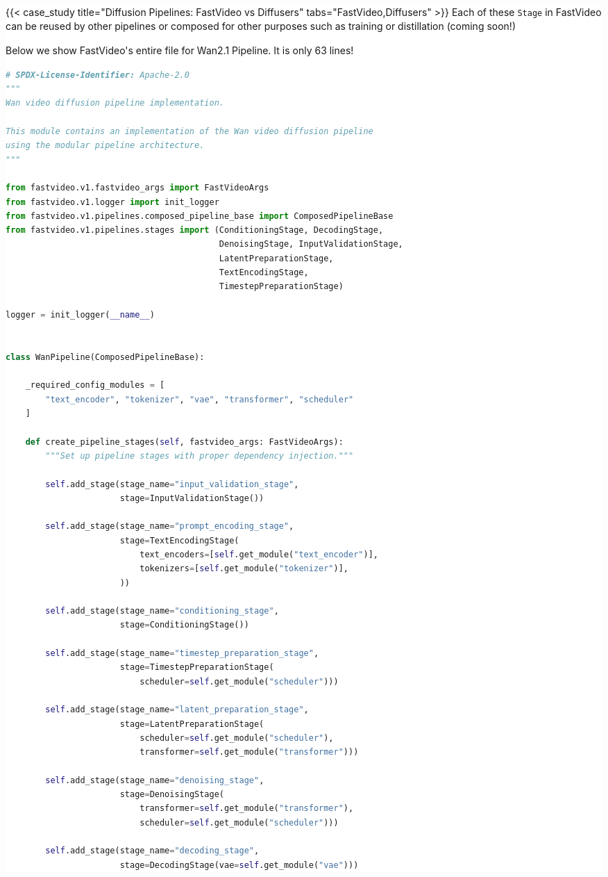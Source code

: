 {{< case_study title="Diffusion Pipelines: FastVideo vs Diffusers" tabs="FastVideo,Diffusers" >}}
Each of these `Stage` in FastVideo can be reused by other pipelines or composed for other purposes such as training or distillation (coming soon!)

Below we show FastVideo's entire file for Wan2.1 Pipeline. It is only 63 lines!
```python
# SPDX-License-Identifier: Apache-2.0
"""
Wan video diffusion pipeline implementation.

This module contains an implementation of the Wan video diffusion pipeline
using the modular pipeline architecture.
"""

from fastvideo.v1.fastvideo_args import FastVideoArgs
from fastvideo.v1.logger import init_logger
from fastvideo.v1.pipelines.composed_pipeline_base import ComposedPipelineBase
from fastvideo.v1.pipelines.stages import (ConditioningStage, DecodingStage,
                                           DenoisingStage, InputValidationStage,
                                           LatentPreparationStage,
                                           TextEncodingStage,
                                           TimestepPreparationStage)

logger = init_logger(__name__)


class WanPipeline(ComposedPipelineBase):

    _required_config_modules = [
        "text_encoder", "tokenizer", "vae", "transformer", "scheduler"
    ]

    def create_pipeline_stages(self, fastvideo_args: FastVideoArgs):
        """Set up pipeline stages with proper dependency injection."""

        self.add_stage(stage_name="input_validation_stage",
                       stage=InputValidationStage())

        self.add_stage(stage_name="prompt_encoding_stage",
                       stage=TextEncodingStage(
                           text_encoders=[self.get_module("text_encoder")],
                           tokenizers=[self.get_module("tokenizer")],
                       ))

        self.add_stage(stage_name="conditioning_stage",
                       stage=ConditioningStage())

        self.add_stage(stage_name="timestep_preparation_stage",
                       stage=TimestepPreparationStage(
                           scheduler=self.get_module("scheduler")))

        self.add_stage(stage_name="latent_preparation_stage",
                       stage=LatentPreparationStage(
                           scheduler=self.get_module("scheduler"),
                           transformer=self.get_module("transformer")))

        self.add_stage(stage_name="denoising_stage",
                       stage=DenoisingStage(
                           transformer=self.get_module("transformer"),
                           scheduler=self.get_module("scheduler")))

        self.add_stage(stage_name="decoding_stage",
                       stage=DecodingStage(vae=self.get_module("vae")))

```